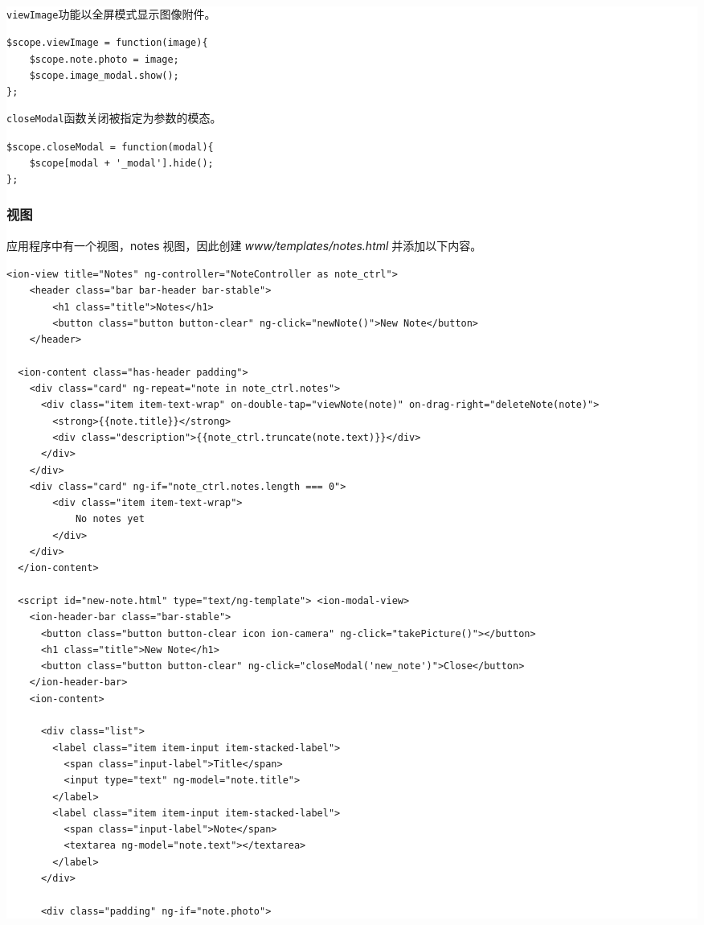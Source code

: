 ```
```

`viewImage`功能以全屏模式显示图像附件。

```
$scope.viewImage = function(image){
    $scope.note.photo = image;
    $scope.image_modal.show();
};
```

`closeModal`函数关闭被指定为参数的模态。

```
$scope.closeModal = function(modal){
    $scope[modal + '_modal'].hide();
};
```

### 视图

应用程序中有一个视图，notes 视图，因此创建 *www/templates/notes.html* 并添加以下内容。

```
<ion-view title="Notes" ng-controller="NoteController as note_ctrl">
    <header class="bar bar-header bar-stable">
        <h1 class="title">Notes</h1>
        <button class="button button-clear" ng-click="newNote()">New Note</button>
    </header>

  <ion-content class="has-header padding">
    <div class="card" ng-repeat="note in note_ctrl.notes">
      <div class="item item-text-wrap" on-double-tap="viewNote(note)" on-drag-right="deleteNote(note)">
        <strong>{{note.title}}</strong>
        <div class="description">{{note_ctrl.truncate(note.text)}}</div>
      </div>
    </div>
    <div class="card" ng-if="note_ctrl.notes.length === 0">
        <div class="item item-text-wrap">
            No notes yet
        </div>
    </div>
  </ion-content>

  <script id="new-note.html" type="text/ng-template"> <ion-modal-view>
    <ion-header-bar class="bar-stable">
      <button class="button button-clear icon ion-camera" ng-click="takePicture()"></button>
      <h1 class="title">New Note</h1>
      <button class="button button-clear" ng-click="closeModal('new_note')">Close</button>
    </ion-header-bar>
    <ion-content>

      <div class="list">
        <label class="item item-input item-stacked-label">
          <span class="input-label">Title</span>
          <input type="text" ng-model="note.title">
        </label>
        <label class="item item-input item-stacked-label">
          <span class="input-label">Note</span>
          <textarea ng-model="note.text"></textarea>
        </label>
      </div>

      <div class="padding" ng-if="note.photo">
```